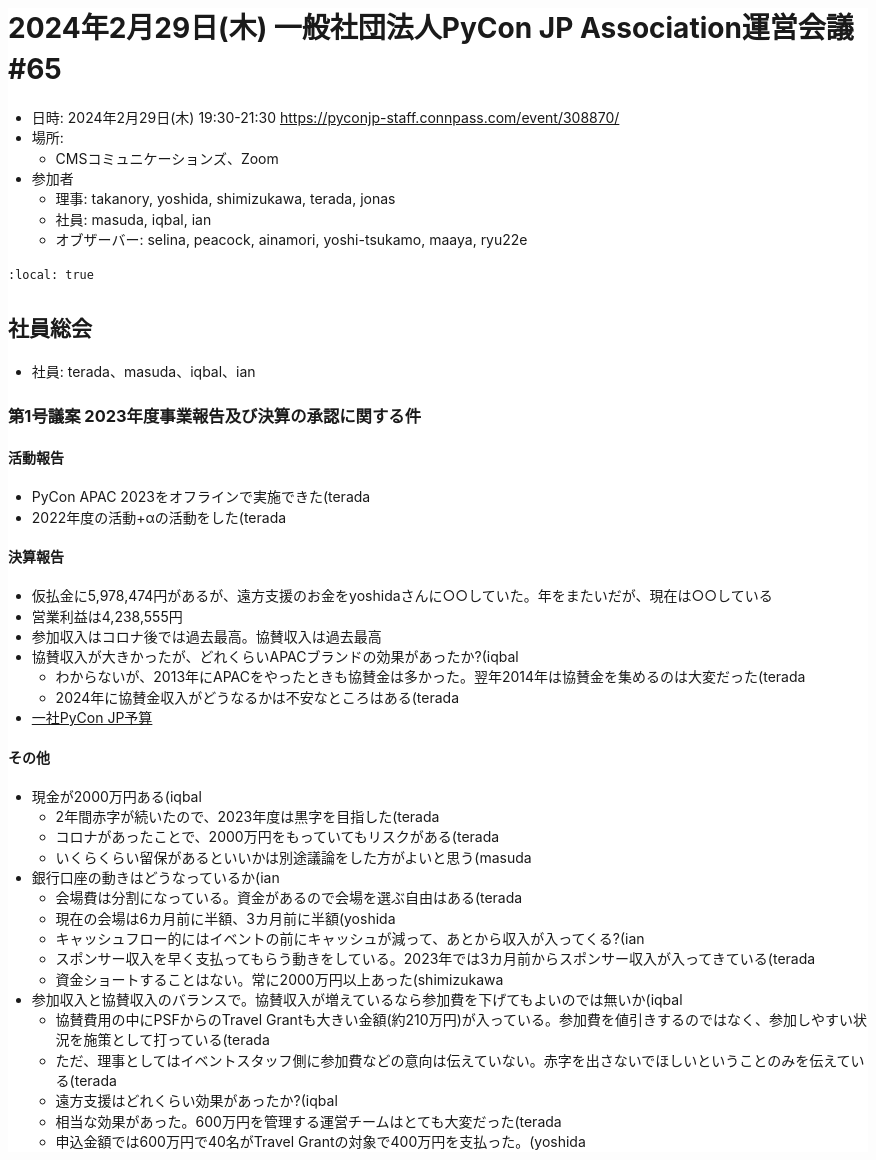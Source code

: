 # 2024年2月29日(木) 一般社団法人PyCon JP Association運営会議#65

* 日時: 2024年2月29日(木) 19:30-21:30
  <https://pyconjp-staff.connpass.com/event/308870/>
* 場所: 
  * CMSコミュニケーションズ、Zoom
* 参加者
  * 理事: takanory, yoshida, shimizukawa, terada, jonas
  * 社員: masuda, iqbal, ian
  * オブザーバー: selina, peacock, ainamori, yoshi-tsukamo, maaya, ryu22e

```{contents}
:local: true
```

## 社員総会

* 社員: terada、masuda、iqbal、ian

### 第1号議案 2023年度事業報告及び決算の承認に関する件

#### 活動報告

* PyCon APAC 2023をオフラインで実施できた(terada
* 2022年度の活動+αの活動をした(terada

#### 決算報告

* 仮払金に5,978,474円があるが、遠方支援のお金をyoshidaさんに○○していた。年をまたいだが、現在は○○している
* 営業利益は4,238,555円
* 参加収入はコロナ後では過去最高。協賛収入は過去最高
* 協賛収入が大きかったが、どれくらいAPACブランドの効果があったか?(iqbal
  * わからないが、2013年にAPACをやったときも協賛金は多かった。翌年2014年は協賛金を集めるのは大変だった(terada
  * 2024年に協賛金収入がどうなるかは不安なところはある(terada
* [一社PyCon JP予算](https://docs.google.com/spreadsheets/d/1iZOJ2avqr92xUCFGiwx3AtXYBfdXsAyhQr_DHz7QQWA/edit?pli=1#gid=1876946416)

#### その他

* 現金が2000万円ある(iqbal
  * 2年間赤字が続いたので、2023年度は黒字を目指した(terada
  * コロナがあったことで、2000万円をもっていてもリスクがある(terada
  * いくらくらい留保があるといいかは別途議論をした方がよいと思う(masuda
* 銀行口座の動きはどうなっているか(ian
  * 会場費は分割になっている。資金があるので会場を選ぶ自由はある(terada
  * 現在の会場は6カ月前に半額、3カ月前に半額(yoshida
  * キャッシュフロー的にはイベントの前にキャッシュが減って、あとから収入が入ってくる?(ian
  * スポンサー収入を早く支払ってもらう動きをしている。2023年では3カ月前からスポンサー収入が入ってきている(terada
  * 資金ショートすることはない。常に2000万円以上あった(shimizukawa
* 参加収入と協賛収入のバランスで。協賛収入が増えているなら参加費を下げてもよいのでは無いか(iqbal
  * 協賛費用の中にPSFからのTravel Grantも大きい金額(約210万円)が入っている。参加費を値引きするのではなく、参加しやすい状況を施策として打っている(terada
  * ただ、理事としてはイベントスタッフ側に参加費などの意向は伝えていない。赤字を出さないでほしいということのみを伝えている(terada
  * 遠方支援はどれくらい効果があったか?(iqbal
  * 相当な効果があった。600万円を管理する運営チームはとても大変だった(terada
  * 申込金額では600万円で40名がTravel Grantの対象で400万円を支払った。(yoshida
